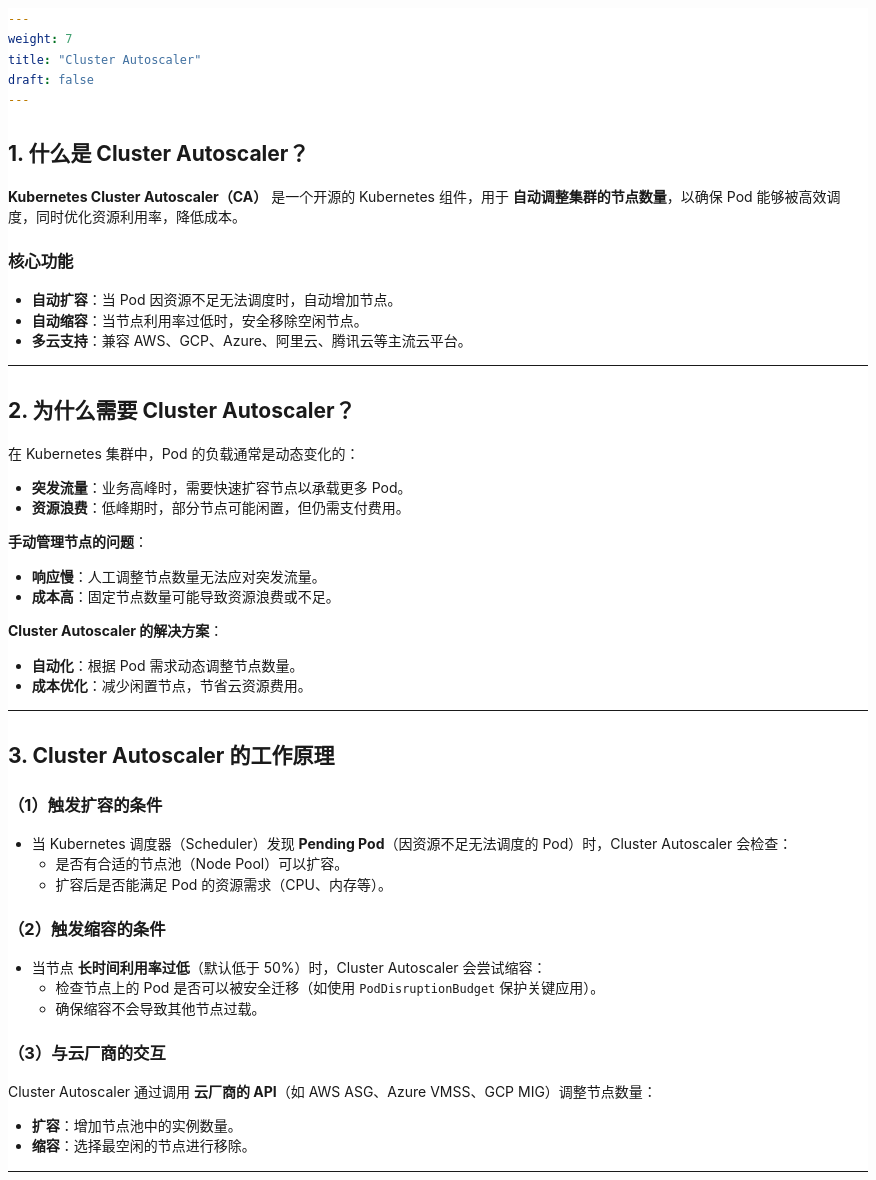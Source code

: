 ```yaml
---
weight: 7
title: "Cluster Autoscaler"
draft: false
---
```


## **1. 什么是 Cluster Autoscaler？**
**Kubernetes Cluster Autoscaler（CA）** 是一个开源的 Kubernetes 组件，用于 **自动调整集群的节点数量**，以确保 Pod 能够被高效调度，同时优化资源利用率，降低成本。

### **核心功能**
- **自动扩容**：当 Pod 因资源不足无法调度时，自动增加节点。
- **自动缩容**：当节点利用率过低时，安全移除空闲节点。
- **多云支持**：兼容 AWS、GCP、Azure、阿里云、腾讯云等主流云平台。

---

## **2. 为什么需要 Cluster Autoscaler？**
在 Kubernetes 集群中，Pod 的负载通常是动态变化的：
- **突发流量**：业务高峰时，需要快速扩容节点以承载更多 Pod。
- **资源浪费**：低峰期时，部分节点可能闲置，但仍需支付费用。

**手动管理节点的问题**：
- **响应慢**：人工调整节点数量无法应对突发流量。
- **成本高**：固定节点数量可能导致资源浪费或不足。

**Cluster Autoscaler 的解决方案**：
- **自动化**：根据 Pod 需求动态调整节点数量。
- **成本优化**：减少闲置节点，节省云资源费用。

---

## **3. Cluster Autoscaler 的工作原理**
### **（1）触发扩容的条件**
- 当 Kubernetes 调度器（Scheduler）发现 **Pending Pod**（因资源不足无法调度的 Pod）时，Cluster Autoscaler 会检查：
  - 是否有合适的节点池（Node Pool）可以扩容。
  - 扩容后是否能满足 Pod 的资源需求（CPU、内存等）。

### **（2）触发缩容的条件**
- 当节点 **长时间利用率过低**（默认低于 50%）时，Cluster Autoscaler 会尝试缩容：
  - 检查节点上的 Pod 是否可以被安全迁移（如使用 `PodDisruptionBudget` 保护关键应用）。
  - 确保缩容不会导致其他节点过载。

### **（3）与云厂商的交互**
Cluster Autoscaler 通过调用 **云厂商的 API**（如 AWS ASG、Azure VMSS、GCP MIG）调整节点数量：
- **扩容**：增加节点池中的实例数量。
- **缩容**：选择最空闲的节点进行移除。

---
